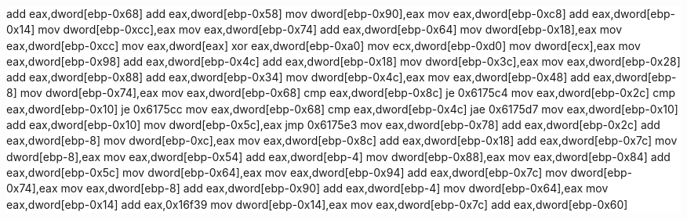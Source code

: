 add eax,dword[ebp-0x68]
add eax,dword[ebp-0x58]
mov dword[ebp-0x90],eax
mov eax,dword[ebp-0xc8]
add eax,dword[ebp-0x14]
mov dword[ebp-0xcc],eax
mov eax,dword[ebp-0x74]
add eax,dword[ebp-0x64]
mov dword[ebp-0x18],eax
mov eax,dword[ebp-0xcc]
mov eax,dword[eax]
xor eax,dword[ebp-0xa0]
mov ecx,dword[ebp-0xd0]
mov dword[ecx],eax
mov eax,dword[ebp-0x98]
add eax,dword[ebp-0x4c]
add eax,dword[ebp-0x18]
mov dword[ebp-0x3c],eax
mov eax,dword[ebp-0x28]
add eax,dword[ebp-0x88]
add eax,dword[ebp-0x34]
mov dword[ebp-0x4c],eax
mov eax,dword[ebp-0x48]
add eax,dword[ebp-8]
mov dword[ebp-0x74],eax
mov eax,dword[ebp-0x68]
cmp eax,dword[ebp-0x8c]
je 0x6175c4
mov eax,dword[ebp-0x2c]
cmp eax,dword[ebp-0x10]
je 0x6175cc
mov eax,dword[ebp-0x68]
cmp eax,dword[ebp-0x4c]
jae 0x6175d7
mov eax,dword[ebp-0x10]
add eax,dword[ebp-0x10]
mov dword[ebp-0x5c],eax
jmp 0x6175e3
mov eax,dword[ebp-0x78]
add eax,dword[ebp-0x2c]
add eax,dword[ebp-8]
mov dword[ebp-0xc],eax
mov eax,dword[ebp-0x8c]
add eax,dword[ebp-0x18]
add eax,dword[ebp-0x7c]
mov dword[ebp-8],eax
mov eax,dword[ebp-0x54]
add eax,dword[ebp-4]
mov dword[ebp-0x88],eax
mov eax,dword[ebp-0x84]
add eax,dword[ebp-0x5c]
mov dword[ebp-0x64],eax
mov eax,dword[ebp-0x94]
add eax,dword[ebp-0x7c]
mov dword[ebp-0x74],eax
mov eax,dword[ebp-8]
add eax,dword[ebp-0x90]
add eax,dword[ebp-4]
mov dword[ebp-0x64],eax
mov eax,dword[ebp-0x14]
add eax,0x16f39
mov dword[ebp-0x14],eax
mov eax,dword[ebp-0x7c]
add eax,dword[ebp-0x60]

[similar_1_ref]: /report/fcn.00617056@55f27df545216d53535d76f71b6e14f5
[similar_2_ref]: /report/fcn.00401fa3@859831cb05e0b4f08c1c70ceefd1dcba
[similar_3_ref]: /report/fcn.00401537@c7cbe42558181b359702bed7d645ff5d
[similar_4_ref]: /report/fcn.00406857@eac1782291736df208e1220cf8c38a7c
[similar_5_ref]: /report/fcn.00403030@fec037c981b84fb9df87dac6521840c9
[virustotal_ref]: https://www.virustotal.com/gui/file/81df0a04de83815d19badce9ef548bb2